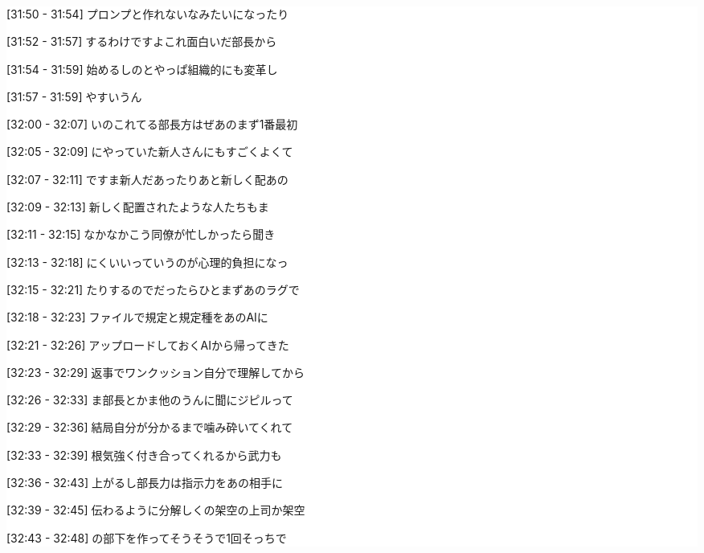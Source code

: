 [31:50 - 31:54]
プロンプと作れないなみたいになったり

[31:52 - 31:57]
するわけですよこれ面白いだ部長から

[31:54 - 31:59]
始めるしのとやっぱ組織的にも変革し

[31:57 - 31:59]
やすいうん

[32:00 - 32:07]
いのこれてる部長方はぜあのまず1番最初

[32:05 - 32:09]
にやっていた新人さんにもすごくよくて

[32:07 - 32:11]
ですま新人だあったりあと新しく配あの

[32:09 - 32:13]
新しく配置されたような人たちもま

[32:11 - 32:15]
なかなかこう同僚が忙しかったら聞き

[32:13 - 32:18]
にくいいっていうのが心理的負担になっ

[32:15 - 32:21]
たりするのでだったらひとまずあのラグで

[32:18 - 32:23]
ファイルで規定と規定種をあのAIに

[32:21 - 32:26]
アップロードしておくAIから帰ってきた

[32:23 - 32:29]
返事でワンクッション自分で理解してから

[32:26 - 32:33]
ま部長とかま他のうんに聞にジピルって

[32:29 - 32:36]
結局自分が分かるまで噛み砕いてくれて

[32:33 - 32:39]
根気強く付き合ってくれるから武力も

[32:36 - 32:43]
上がるし部長力は指示力をあの相手に

[32:39 - 32:45]
伝わるように分解しくの架空の上司か架空

[32:43 - 32:48]
の部下を作ってそうそうで1回そっちで
